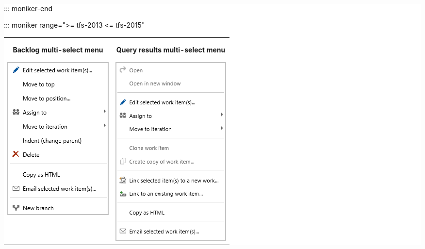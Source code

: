 ::: moniker-end

::: moniker range=">= tfs-2013 <= tfs-2015"


<table valign="top">
<tr valign="top">
<td>
<p style="font-weight:bold;padding-bottom:0px;text-align:center;">Backlog multi-select menu</p>
<img src="_img/bulk-m-backlog-r-tfs-menu-options.png" alt="Backlog multi-select menu, TFS 2015" style="border: 1px solid #C3C3C3;" /> 
</td>

<td>
<p style="font-weight:bold;padding-bottom:0px;text-align:center;">Query results multi-select menu</p>
<img src="_img/bulk-m-query-r-tfs-menu-options.png" alt="Query results multi-select menu, TFS 2015" style="border: 1px solid #C3C3C3;" />  
</td>
</tr>
</table>
 